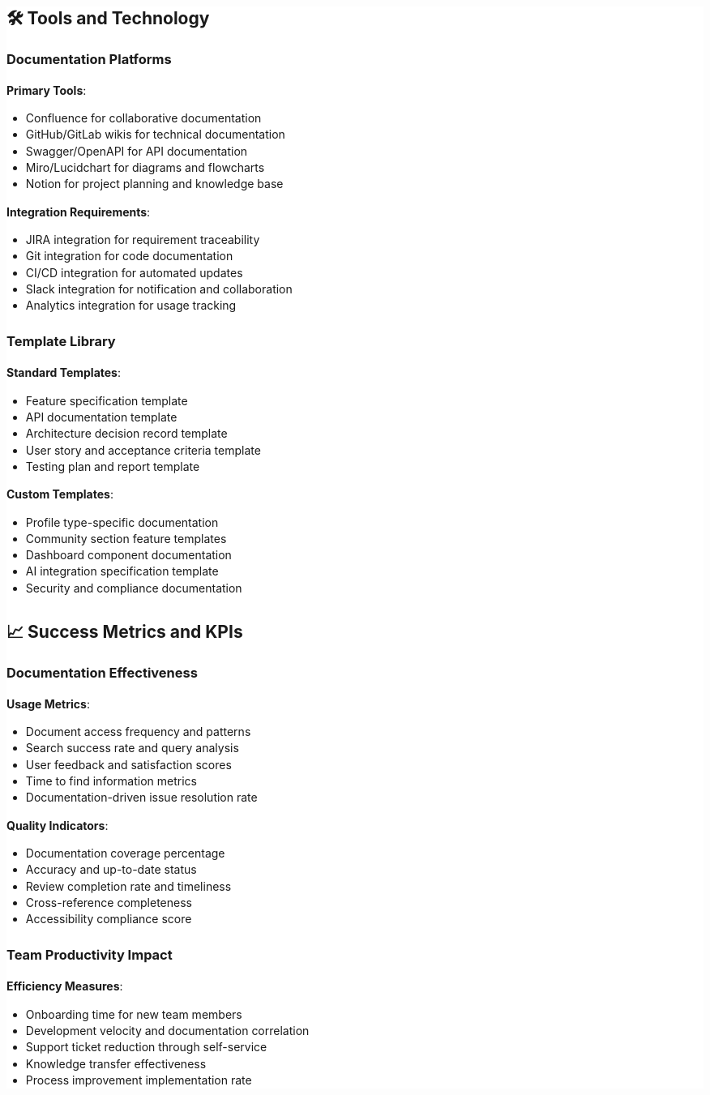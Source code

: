 ## 🛠️ **Tools and Technology**

### **Documentation Platforms**
**Primary Tools**:
- Confluence for collaborative documentation
- GitHub/GitLab wikis for technical documentation
- Swagger/OpenAPI for API documentation
- Miro/Lucidchart for diagrams and flowcharts
- Notion for project planning and knowledge base

**Integration Requirements**:
- JIRA integration for requirement traceability
- Git integration for code documentation
- CI/CD integration for automated updates
- Slack integration for notification and collaboration
- Analytics integration for usage tracking

### **Template Library**
**Standard Templates**:
- Feature specification template
- API documentation template
- Architecture decision record template
- User story and acceptance criteria template
- Testing plan and report template

**Custom Templates**:
- Profile type-specific documentation
- Community section feature templates
- Dashboard component documentation
- AI integration specification template
- Security and compliance documentation

## 📈 **Success Metrics and KPIs**

### **Documentation Effectiveness**
**Usage Metrics**:
- Document access frequency and patterns
- Search success rate and query analysis
- User feedback and satisfaction scores
- Time to find information metrics
- Documentation-driven issue resolution rate

**Quality Indicators**:
- Documentation coverage percentage
- Accuracy and up-to-date status
- Review completion rate and timeliness
- Cross-reference completeness
- Accessibility compliance score

### **Team Productivity Impact**
**Efficiency Measures**:
- Onboarding time for new team members
- Development velocity and documentation correlation
- Support ticket reduction through self-service
- Knowledge transfer effectiveness
- Process improvement implementation rate
